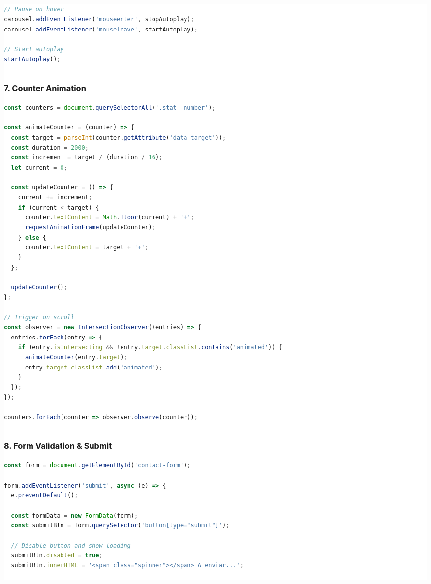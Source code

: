 ```javascript
// Pause on hover
carousel.addEventListener('mouseenter', stopAutoplay);
carousel.addEventListener('mouseleave', startAutoplay);

// Start autoplay
startAutoplay();
```

---

### 7. Counter Animation

```javascript
const counters = document.querySelectorAll('.stat__number');

const animateCounter = (counter) => {
  const target = parseInt(counter.getAttribute('data-target'));
  const duration = 2000;
  const increment = target / (duration / 16);
  let current = 0;

  const updateCounter = () => {
    current += increment;
    if (current < target) {
      counter.textContent = Math.floor(current) + '+';
      requestAnimationFrame(updateCounter);
    } else {
      counter.textContent = target + '+';
    }
  };

  updateCounter();
};

// Trigger on scroll
const observer = new IntersectionObserver((entries) => {
  entries.forEach(entry => {
    if (entry.isIntersecting && !entry.target.classList.contains('animated')) {
      animateCounter(entry.target);
      entry.target.classList.add('animated');
    }
  });
});

counters.forEach(counter => observer.observe(counter));
```

---

### 8. Form Validation & Submit

```javascript
const form = document.getElementById('contact-form');

form.addEventListener('submit', async (e) => {
  e.preventDefault();
  
  const formData = new FormData(form);
  const submitBtn = form.querySelector('button[type="submit"]');
  
  // Disable button and show loading
  submitBtn.disabled = true;
  submitBtn.innerHTML = '<span class="spinner"></span> A enviar...';
  
```